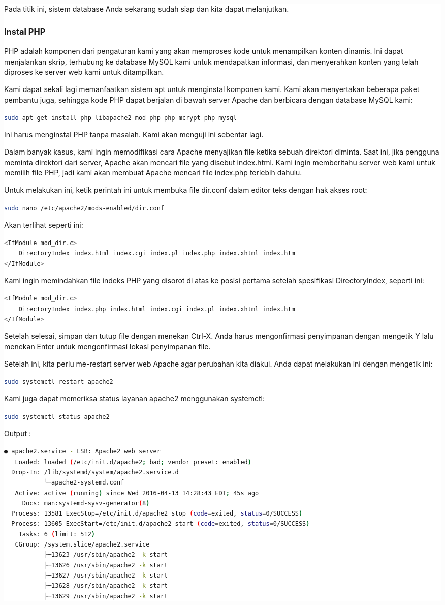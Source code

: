 Pada titik ini, sistem database Anda sekarang sudah siap dan kita dapat melanjutkan.

### Instal PHP
PHP adalah komponen dari pengaturan kami yang akan memproses kode untuk menampilkan konten dinamis. Ini dapat menjalankan skrip, terhubung ke database MySQL kami untuk mendapatkan informasi, dan menyerahkan konten yang telah diproses ke server web kami untuk ditampilkan.

Kami dapat sekali lagi memanfaatkan sistem apt untuk menginstal komponen kami. Kami akan menyertakan beberapa paket pembantu juga, sehingga kode PHP dapat berjalan di bawah server Apache dan berbicara dengan database MySQL kami:
```bash
sudo apt-get install php libapache2-mod-php php-mcrypt php-mysql
```
Ini harus menginstal PHP tanpa masalah. Kami akan menguji ini sebentar lagi.

Dalam banyak kasus, kami ingin memodifikasi cara Apache menyajikan file ketika sebuah direktori diminta. Saat ini, jika pengguna meminta direktori dari server, Apache akan mencari file yang disebut index.html. Kami ingin memberitahu server web kami untuk memilih file PHP, jadi kami akan membuat Apache mencari file index.php terlebih dahulu.

Untuk melakukan ini, ketik perintah ini untuk membuka file dir.conf dalam editor teks dengan hak akses root:
```bash
sudo nano /etc/apache2/mods-enabled/dir.conf
```
Akan terlihat seperti ini:
```bash
<IfModule mod_dir.c>
    DirectoryIndex index.html index.cgi index.pl index.php index.xhtml index.htm
</IfModule>
```
Kami ingin memindahkan file indeks PHP yang disorot di atas ke posisi pertama setelah spesifikasi DirectoryIndex, seperti ini:

```bash
<IfModule mod_dir.c>
    DirectoryIndex index.php index.html index.cgi index.pl index.xhtml index.htm
</IfModule>
```
Setelah selesai, simpan dan tutup file dengan menekan Ctrl-X. Anda harus mengonfirmasi penyimpanan dengan mengetik Y lalu menekan Enter untuk mengonfirmasi lokasi penyimpanan file.

Setelah ini, kita perlu me-restart server web Apache agar perubahan kita diakui. Anda dapat melakukan ini dengan mengetik ini:
```bash
sudo systemctl restart apache2
```
Kami juga dapat memeriksa status layanan apache2 menggunakan systemctl:
```bash
sudo systemctl status apache2
```
Output :
```bash
● apache2.service - LSB: Apache2 web server
   Loaded: loaded (/etc/init.d/apache2; bad; vendor preset: enabled)
  Drop-In: /lib/systemd/system/apache2.service.d
           └─apache2-systemd.conf
   Active: active (running) since Wed 2016-04-13 14:28:43 EDT; 45s ago
     Docs: man:systemd-sysv-generator(8)
  Process: 13581 ExecStop=/etc/init.d/apache2 stop (code=exited, status=0/SUCCESS)
  Process: 13605 ExecStart=/etc/init.d/apache2 start (code=exited, status=0/SUCCESS)
    Tasks: 6 (limit: 512)
   CGroup: /system.slice/apache2.service
           ├─13623 /usr/sbin/apache2 -k start
           ├─13626 /usr/sbin/apache2 -k start
           ├─13627 /usr/sbin/apache2 -k start
           ├─13628 /usr/sbin/apache2 -k start
           ├─13629 /usr/sbin/apache2 -k start
```